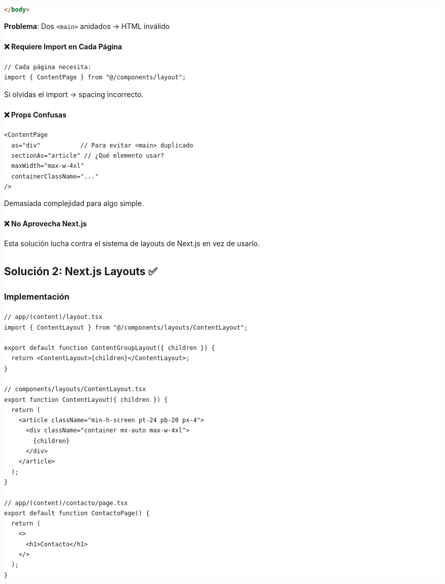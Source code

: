 ```html
</body>
```

**Problema**: Dos `<main>` anidados → HTML inválido

#### ❌ Requiere Import en Cada Página

```tsx
// Cada página necesita:
import { ContentPage } from "@/components/layout";
```

Si olvidas el import → spacing incorrecto.

#### ❌ Props Confusas

```tsx
<ContentPage 
  as="div"           // Para evitar <main> duplicado
  sectionAs="article" // ¿Qué elemento usar?
  maxWidth="max-w-4xl"
  containerClassName="..."
/>
```

Demasiada complejidad para algo simple.

#### ❌ No Aprovecha Next.js

Esta solución lucha contra el sistema de layouts de Next.js en vez de usarlo.

## Solución 2: Next.js Layouts ✅

### Implementación

```tsx
// app/(content)/layout.tsx
import { ContentLayout } from "@/components/layouts/ContentLayout";

export default function ContentGroupLayout({ children }) {
  return <ContentLayout>{children}</ContentLayout>;
}

// components/layouts/ContentLayout.tsx
export function ContentLayout({ children }) {
  return (
    <article className="min-h-screen pt-24 pb-20 px-4">
      <div className="container mx-auto max-w-4xl">
        {children}
      </div>
    </article>
  );
}

// app/(content)/contacto/page.tsx
export default function ContactoPage() {
  return (
    <>
      <h1>Contacto</h1>
    </>
  );
}
```
